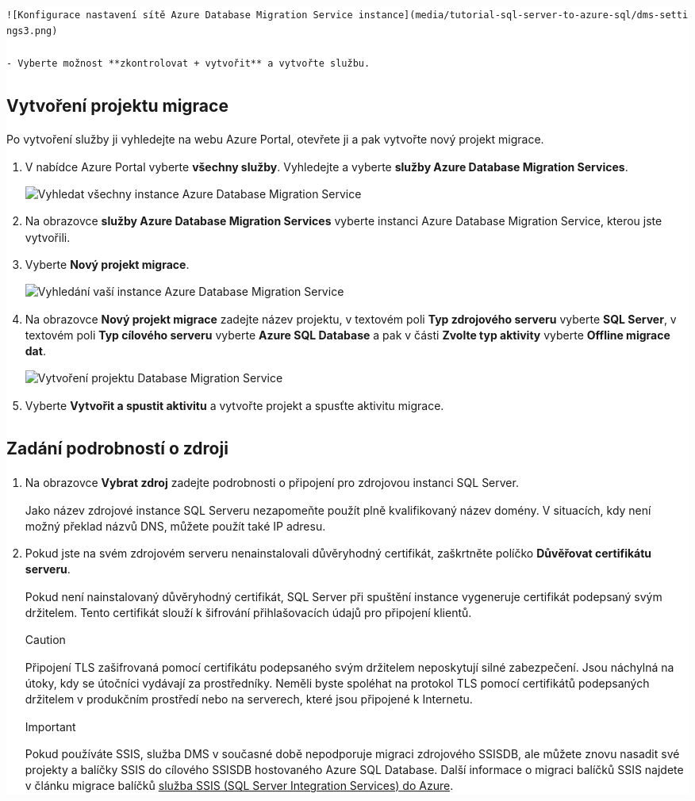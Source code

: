     ![Konfigurace nastavení sítě Azure Database Migration Service instance](media/tutorial-sql-server-to-azure-sql/dms-settings3.png)

    - Vyberte možnost **zkontrolovat + vytvořit** a vytvořte službu.

## <a name="create-a-migration-project"></a>Vytvoření projektu migrace

Po vytvoření služby ji vyhledejte na webu Azure Portal, otevřete ji a pak vytvořte nový projekt migrace.

1. V nabídce Azure Portal vyberte **všechny služby**. Vyhledejte a vyberte **služby Azure Database Migration Services**.

     ![Vyhledat všechny instance Azure Database Migration Service](media/tutorial-sql-server-to-azure-sql/dms-search.png)

2. Na obrazovce **služby Azure Database Migration Services** vyberte instanci Azure Database Migration Service, kterou jste vytvořili.

3. Vyberte **Nový projekt migrace**.

     ![Vyhledání vaší instance Azure Database Migration Service](media/tutorial-sql-server-to-azure-sql/dms-instance-search.png)

4. Na obrazovce **Nový projekt migrace** zadejte název projektu, v textovém poli **Typ zdrojového serveru** vyberte **SQL Server**, v textovém poli **Typ cílového serveru** vyberte **Azure SQL Database** a pak v části **Zvolte typ aktivity** vyberte **Offline migrace dat**.

    ![Vytvoření projektu Database Migration Service](media/tutorial-sql-server-to-azure-sql/dms-create-project2.png)

5. Vyberte **Vytvořit a spustit aktivitu** a vytvořte projekt a spusťte aktivitu migrace.

## <a name="specify-source-details"></a>Zadání podrobností o zdroji

1. Na obrazovce **Vybrat zdroj** zadejte podrobnosti o připojení pro zdrojovou instanci SQL Server.

    Jako název zdrojové instance SQL Serveru nezapomeňte použít plně kvalifikovaný název domény. V situacích, kdy není možný překlad názvů DNS, můžete použít také IP adresu.

2. Pokud jste na svém zdrojovém serveru nenainstalovali důvěryhodný certifikát, zaškrtněte políčko **Důvěřovat certifikátu serveru**.

    Pokud není nainstalovaný důvěryhodný certifikát, SQL Server při spuštění instance vygeneruje certifikát podepsaný svým držitelem. Tento certifikát slouží k šifrování přihlašovacích údajů pro připojení klientů.

    > [!CAUTION]
    > Připojení TLS zašifrovaná pomocí certifikátu podepsaného svým držitelem neposkytují silné zabezpečení. Jsou náchylná na útoky, kdy se útočníci vydávají za prostředníky. Neměli byste spoléhat na protokol TLS pomocí certifikátů podepsaných držitelem v produkčním prostředí nebo na serverech, které jsou připojené k Internetu.

    > [!IMPORTANT]
    > Pokud používáte SSIS, služba DMS v současné době nepodporuje migraci zdrojového SSISDB, ale můžete znovu nasadit své projekty a balíčky SSIS do cílového SSISDB hostovaného Azure SQL Database. Další informace o migraci balíčků SSIS najdete v článku migrace balíčků [služba SSIS (SQL Server Integration Services) do Azure](./how-to-migrate-ssis-packages.md).
